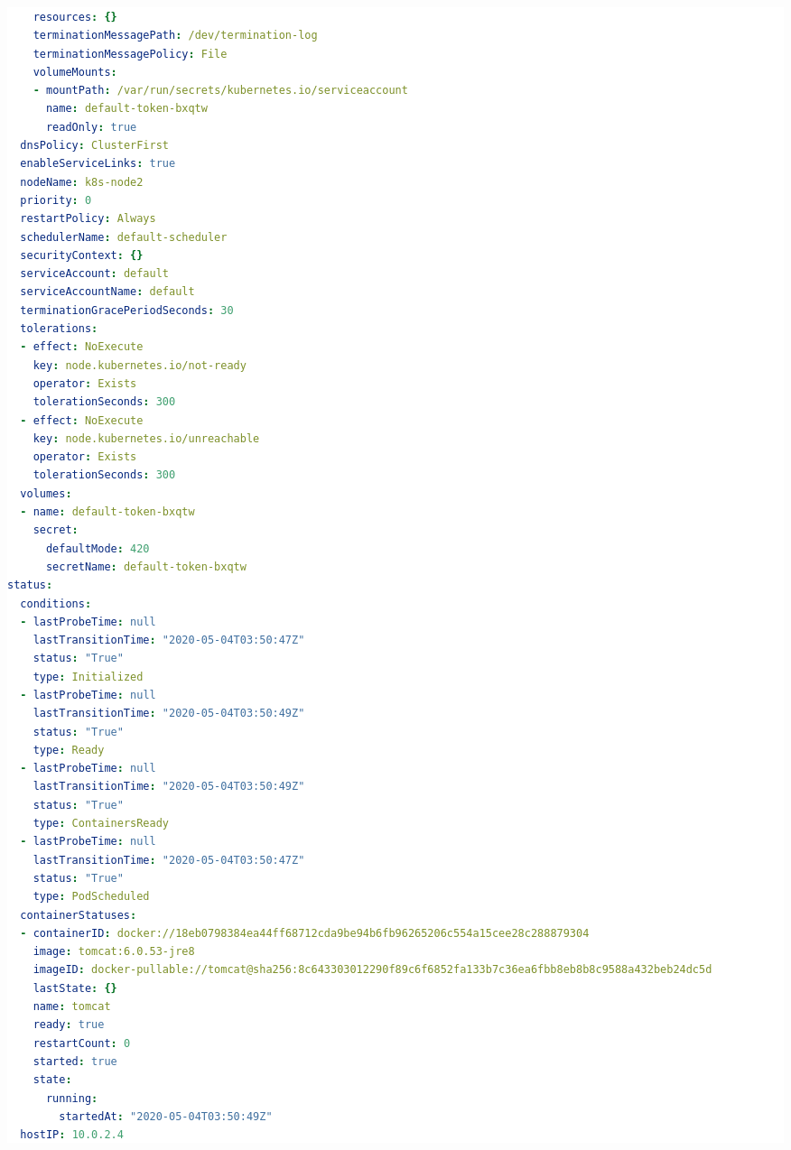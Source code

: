 ```yaml
    resources: {}
    terminationMessagePath: /dev/termination-log
    terminationMessagePolicy: File
    volumeMounts:
    - mountPath: /var/run/secrets/kubernetes.io/serviceaccount
      name: default-token-bxqtw
      readOnly: true
  dnsPolicy: ClusterFirst
  enableServiceLinks: true
  nodeName: k8s-node2
  priority: 0
  restartPolicy: Always
  schedulerName: default-scheduler
  securityContext: {}
  serviceAccount: default
  serviceAccountName: default
  terminationGracePeriodSeconds: 30
  tolerations:
  - effect: NoExecute
    key: node.kubernetes.io/not-ready
    operator: Exists
    tolerationSeconds: 300
  - effect: NoExecute
    key: node.kubernetes.io/unreachable
    operator: Exists
    tolerationSeconds: 300
  volumes:
  - name: default-token-bxqtw
    secret:
      defaultMode: 420
      secretName: default-token-bxqtw
status:
  conditions:
  - lastProbeTime: null
    lastTransitionTime: "2020-05-04T03:50:47Z"
    status: "True"
    type: Initialized
  - lastProbeTime: null
    lastTransitionTime: "2020-05-04T03:50:49Z"
    status: "True"
    type: Ready
  - lastProbeTime: null
    lastTransitionTime: "2020-05-04T03:50:49Z"
    status: "True"
    type: ContainersReady
  - lastProbeTime: null
    lastTransitionTime: "2020-05-04T03:50:47Z"
    status: "True"
    type: PodScheduled
  containerStatuses:
  - containerID: docker://18eb0798384ea44ff68712cda9be94b6fb96265206c554a15cee28c288879304
    image: tomcat:6.0.53-jre8
    imageID: docker-pullable://tomcat@sha256:8c643303012290f89c6f6852fa133b7c36ea6fbb8eb8b8c9588a432beb24dc5d
    lastState: {}
    name: tomcat
    ready: true
    restartCount: 0
    started: true
    state:
      running:
        startedAt: "2020-05-04T03:50:49Z"
  hostIP: 10.0.2.4
```